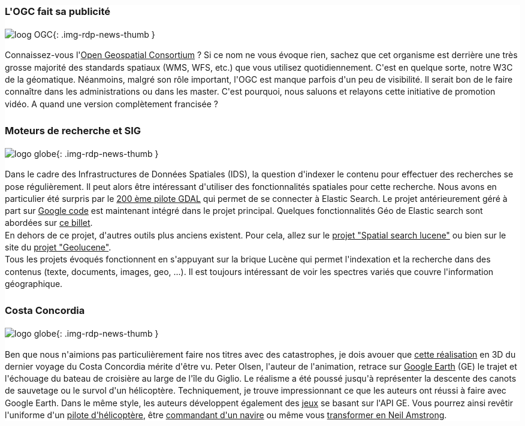 ### L'OGC fait sa publicité

![loog OGC](https://cdn.geotribu.fr/img/logos-icones/entreprises_association/ogc.png "loog OGC"){: .img-rdp-news-thumb }

Connaissez-vous l'[Open Geospatial Consortium](http://www.opengeospatial.org/) ? Si ce nom ne vous évoque rien, sachez que cet organisme est derrière une très grosse majorité des standards spatiaux (WMS, WFS, etc.) que vous utilisez quotidiennement. C'est en quelque sorte, notre W3C de la géomatique. Néanmoins, malgré son rôle important, l'OGC est manque parfois d'un peu de visibilité. Il serait bon de le faire connaître dans les administrations ou dans les master. C'est pourquoi, nous saluons et relayons cette initiative de promotion vidéo. A quand une version complètement francisée ?

<iframe width="100%" height="415" src="https://www.youtube-nocookie.com/embed/bfkCdir-yO8" title="YouTube video player" frameborder="0" allow="accelerometer; autoplay; clipboard-write; encrypted-media; gyroscope; picture-in-picture" allowfullscreen></iframe>

### Moteurs de recherche et SIG

![logo globe](https://cdn.geotribu.fr/img/internal/icons-rdp-news/world.png "Icône de globe"){: .img-rdp-news-thumb }

Dans le cadre des Infrastructures de Données Spatiales (IDS), la question d'indexer le contenu pour effectuer des recherches se pose régulièrement. Il peut alors être intéressant d'utiliser des fonctionnalités spatiales pour cette recherche. Nous avons en particulier été surpris par le [200 ème pilote GDAL](http://erouault.blogspot.com/2012/01/welcome-to-200th-gdalogr-driver.html) qui permet de se connecter à Elastic Search. Le projet antérieurement géré à part sur [Google code](http://code.google.com/p/ogr2elasticsearch) est maintenant intégré dans le projet principal. Quelques fonctionnalités Géo de Elastic search sont abordées sur [ce billet](http://www.elasticsearch.org/blog/2010/08/16/geo_location_and_search.html).  
En dehors de ce projet, d'autres outils plus anciens existent. Pour cela, allez sur le [projet "Spatial search lucene"](http://code.google.com/p/spatial-search-lucene) ou bien sur le site du [projet "Geolucene"](http://sourceforge.net/projects/geolucene/).  
Tous les projets évoqués fonctionnent en s'appuyant sur la brique Lucène qui permet l'indexation et la recherche dans des contenus (texte, documents, images, geo, ...). Il est toujours intéressant de voir les spectres variés que couvre l'information géographique.

### Costa Concordia

![logo globe](https://cdn.geotribu.fr/img/internal/icons-rdp-news/world.png "Icône de globe"){: .img-rdp-news-thumb }

Ben que nous n'aimions pas particulièrement faire nos titres avec des catastrophes, je dois avouer que [cette réalisation](http://www.gearthblog.com/blog/archives/2012/02/the_costa_concordia_3d_tour_is_now.html) en 3D du dernier voyage du Costa Concordia mérite d'être vu. Peter Olsen, l'auteur de l'animation, retrace sur [Google Earth](http://www.google.fr/intl/fr/earth/index.html) (GE) le trajet et l'échouage du bateau de croisière au large de l'île du Giglio. Le réalisme a été poussé jusqu'à représenter la descente des canots de sauvetage ou le survol d'un hélicoptère. Techniquement, je trouve impressionnant ce que les auteurs ont réussi à faire avec Google Earth. Dans le même style, les auteurs développent également des [jeux](http://planetinaction.com/playlist.htm) se basant sur l'API GE. Vous pourrez ainsi revêtir l'uniforme d'un [pilote d'hélicoptère](http://www.planetinaction.com/helicopters), être [commandant d'un navire](http://planetinaction.com/ships15) ou même vous [transformer en Neil Amstrong](http://planetinaction.com/moonlander).

<iframe width="100%" height="415" src="https://www.youtube-nocookie.com/embed/DhwW6FlL9ow" title="YouTube video player" frameborder="0" allow="accelerometer; autoplay; clipboard-write; encrypted-media; gyroscope; picture-in-picture" allowfullscreen></iframe>
